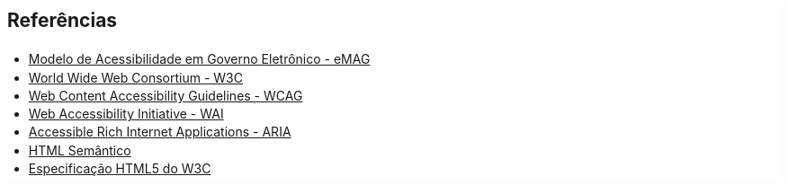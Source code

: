 ## Referências

-   [Modelo de Acessibilidade em Governo Eletrônico - eMAG][1]
-   [World Wide Web Consortium - W3C][2]
-   [Web Content Accessibility Guidelines - WCAG][3]
-   [Web Accessibility Initiative - WAI][4]
-   [Accessible Rich Internet Applications - ARIA][5]
-   [HTML Semântico][7]
-   [Especificação HTML5 do W3C][8]

[1]: http://emag.governoeletronico.gov.br/
[2]: https://www.w3.org/
[3]: https://www.w3.org/TR/WCAG21/
[4]: https://www.w3.org/WAI/
[5]: https://www.w3.org/TR/wai-aria/
[7]: https://www.lifewire.com/why-use-semantic-html-3468271
[8]: https://www.w3.org/TR/html52/
